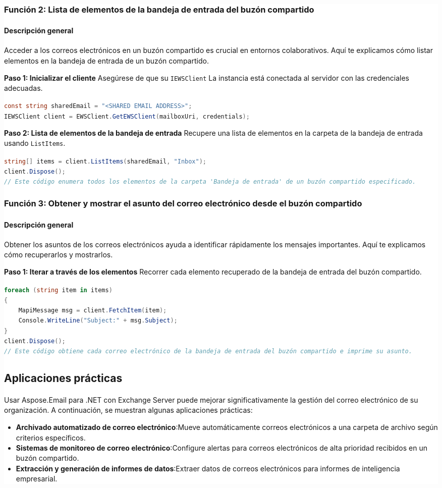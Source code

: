 ### Función 2: Lista de elementos de la bandeja de entrada del buzón compartido
#### Descripción general
Acceder a los correos electrónicos en un buzón compartido es crucial en entornos colaborativos. Aquí te explicamos cómo listar elementos en la bandeja de entrada de un buzón compartido.

**Paso 1: Inicializar el cliente**
Asegúrese de que su `IEWSClient` La instancia está conectada al servidor con las credenciales adecuadas.

```csharp
const string sharedEmail = "<SHARED EMAIL ADDRESS>";
IEWSClient client = EWSClient.GetEWSClient(mailboxUri, credentials);
```

**Paso 2: Lista de elementos de la bandeja de entrada**
Recupere una lista de elementos en la carpeta de la bandeja de entrada usando `ListItems`.

```csharp
string[] items = client.ListItems(sharedEmail, "Inbox");
client.Dispose();
// Este código enumera todos los elementos de la carpeta 'Bandeja de entrada' de un buzón compartido especificado.
```

### Función 3: Obtener y mostrar el asunto del correo electrónico desde el buzón compartido
#### Descripción general
Obtener los asuntos de los correos electrónicos ayuda a identificar rápidamente los mensajes importantes. Aquí te explicamos cómo recuperarlos y mostrarlos.

**Paso 1: Iterar a través de los elementos**
Recorrer cada elemento recuperado de la bandeja de entrada del buzón compartido.

```csharp
foreach (string item in items)
{
    MapiMessage msg = client.FetchItem(item);
    Console.WriteLine("Subject:" + msg.Subject);
}
client.Dispose();
// Este código obtiene cada correo electrónico de la bandeja de entrada del buzón compartido e imprime su asunto.
```

## Aplicaciones prácticas
Usar Aspose.Email para .NET con Exchange Server puede mejorar significativamente la gestión del correo electrónico de su organización. A continuación, se muestran algunas aplicaciones prácticas:

- **Archivado automatizado de correo electrónico**:Mueve automáticamente correos electrónicos a una carpeta de archivo según criterios específicos.
- **Sistemas de monitoreo de correo electrónico**:Configure alertas para correos electrónicos de alta prioridad recibidos en un buzón compartido.
- **Extracción y generación de informes de datos**:Extraer datos de correos electrónicos para informes de inteligencia empresarial.
